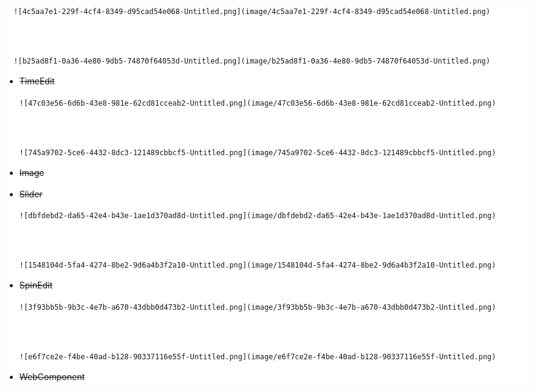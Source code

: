       ![4c5aa7e1-229f-4cf4-8349-d95cad54e068-Untitled.png](image/4c5aa7e1-229f-4cf4-8349-d95cad54e068-Untitled.png)

    

      ![b25ad8f1-0a36-4e80-9db5-74870f64053d-Untitled.png](image/b25ad8f1-0a36-4e80-9db5-74870f64053d-Untitled.png)

- ~~TimeEdit~~

  

    

      ![47c03e56-6d6b-43e8-981e-62cd81cceab2-Untitled.png](image/47c03e56-6d6b-43e8-981e-62cd81cceab2-Untitled.png)

    

      ![745a9702-5ce6-4432-8dc3-121489cbbcf5-Untitled.png](image/745a9702-5ce6-4432-8dc3-121489cbbcf5-Untitled.png)

- ~~Image~~

- ~~Slider~~

  

    

      ![dbfdebd2-da65-42e4-b43e-1ae1d370ad8d-Untitled.png](image/dbfdebd2-da65-42e4-b43e-1ae1d370ad8d-Untitled.png)

    

      ![1548104d-5fa4-4274-8be2-9d6a4b3f2a10-Untitled.png](image/1548104d-5fa4-4274-8be2-9d6a4b3f2a10-Untitled.png)

- ~~SpinEdit~~

  

    

      ![3f93bb5b-9b3c-4e7b-a670-43dbb0d473b2-Untitled.png](image/3f93bb5b-9b3c-4e7b-a670-43dbb0d473b2-Untitled.png)

    

      ![e6f7ce2e-f4be-40ad-b128-90337116e55f-Untitled.png](image/e6f7ce2e-f4be-40ad-b128-90337116e55f-Untitled.png)

- ~~WebComponent~~









